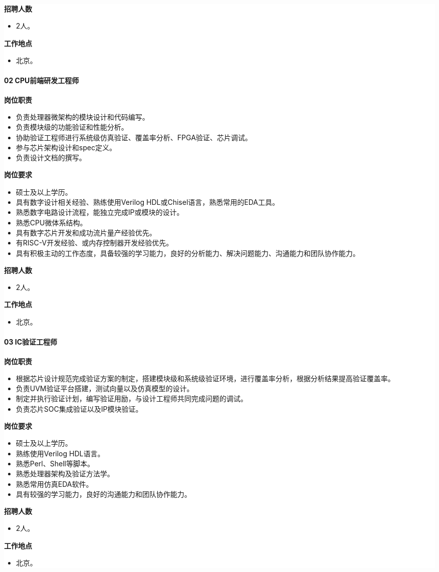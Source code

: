 **招聘人数**
- 2人。

**工作地点**
- 北京。

#### 02 CPU前端研发工程师
**岗位职责**
- 负责处理器微架构的模块设计和代码编写。
- 负责模块级的功能验证和性能分析。
- 协助验证工程师进行系统级仿真验证、覆盖率分析、FPGA验证、芯片调试。
- 参与芯片架构设计和spec定义。
- 负责设计文档的撰写。

**岗位要求**
- 硕士及以上学历。
- 具有数字设计相关经验、熟练使用Verilog HDL或Chisel语言，熟悉常用的EDA工具。
- 熟悉数字电路设计流程，能独立完成IP或模块的设计。
- 熟悉CPU微体系结构。
- 具有数字芯片开发和成功流片量产经验优先。
- 有RISC-V开发经验、或内存控制器开发经验优先。
- 具有积极主动的工作态度，具备较强的学习能力，良好的分析能力、解决问题能力、沟通能力和团队协作能力。

**招聘人数**
- 2人。

**工作地点**
- 北京。

#### 03 IC验证工程师
**岗位职责**
- 根据芯片设计规范完成验证方案的制定，搭建模块级和系统级验证环境，进行覆盖率分析，根据分析结果提高验证覆盖率。
- 负责UVM验证平台搭建，测试向量以及仿真模型的设计。
- 制定并执行验证计划，编写验证用励，与设计工程师共同完成问题的调试。
- 负责芯片SOC集成验证以及IP模块验证。

**岗位要求**
- 硕士及以上学历。
- 熟练使用Verilog HDL语言。
- 熟悉Perl、Shell等脚本。
- 熟悉处理器架构及验证方法学。
- 熟悉常用仿真EDA软件。
- 具有较强的学习能力，良好的沟通能力和团队协作能力。

**招聘人数**
- 2人。

**工作地点**
- 北京。
